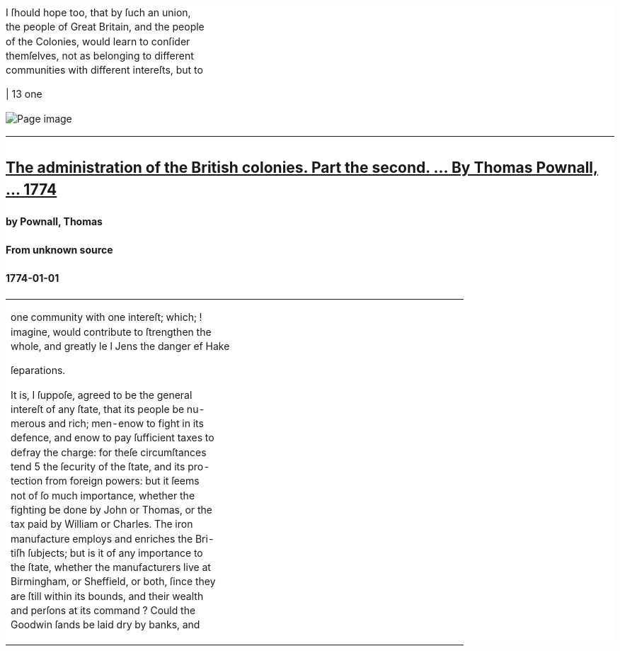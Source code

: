I ſhould hope too, that by ſuch an union,  
the people of Great Britain, and the people  
of the Colonies, would learn to conſider  
themſelves, not as belonging to different  
communities with different intereſts, but to  
  
| 13 one
</td><td style="width: 50%; max-height: 75%; margin: auto; display: block;">
<img alt="Page image" src="https://iiif.archive.org/image/iiif/2/bim_eighteenth-century_the-administration-of-th_pownall-thomas_1774%2Fbim_eighteenth-century_the-administration-of-th_pownall-thomas_1774_jp2.zip%2Fbim_eighteenth-century_the-administration-of-th_pownall-thomas_1774_jp2%2Fbim_eighteenth-century_the-administration-of-th_pownall-thomas_1774_0129.jp2/pct:24.107142857142858,30.79305386572282,61.979166666666664,52.195553589204735/!600,600/0/default.jpg"/>
</td>
</tr></table>

---

## [The administration of the British colonies. Part the second. ... By Thomas Pownall, ...  1774](https://archive.org/details/bim_eighteenth-century_the-administration-of-th_pownall-thomas_1774/page/n131/mode/1up?view=theater)

#### by Pownall, Thomas

#### From unknown source

#### 1774-01-01

<table style="width: 100%;"><tr><td style="width: 50%">

  
  
one community with one intereſt; which; !  
imagine, would contribute to ſtrengthen the  
whole, and greatly le l Jens the danger ef Hake  
  
ſeparations.  
  
It is, I ſuppoſe, agreed to be the general  
intereſt of any ſtate, that its people be nu-  
merous and rich; men-enow to fight in its  
defence, and enow to pay ſufficient taxes to  
defray the charge: for theſe circumſtances  
tend 5 the ſecurity of the ſtate, and its pro-  
tection from foreign powers: but it ſeems  
not of ſo much importance, whether the  
fighting be done by John or Thomas, or the  
tax paid by William or Charles. The iron  
manufacture employs and enriches the Bri-  
tiſh ſubjects; but is it of any importance to  
the ſtate, whether the manufacturers live at  
Birmingham, or Sheffield, or both, ſince they  
are ſtill within its bounds, and their wealth  
and perſons at its command ? Could the  
Goodwin ſands be laid dry by banks, and  
  